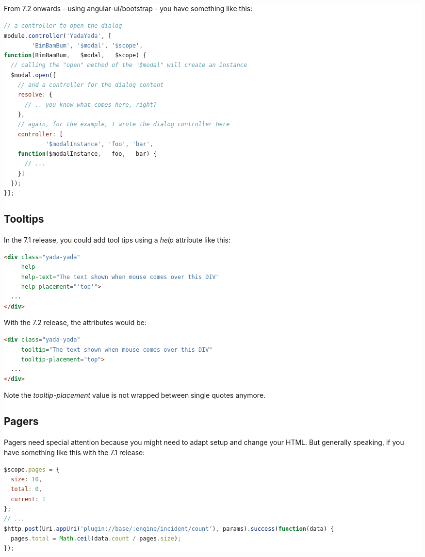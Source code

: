From 7.2 onwards - using angular-ui/bootstrap - you have something like this:

```javascript
// a controller to open the dialog
module.controller('YadaYada', [
        'BimBamBum', '$modal', '$scope',
function(BimBamBum,   $modal,   $scope) {
  // calling the "open" method of the "$modal" will create an instance
  $modal.open({
    // and a controller for the dialog content
    resolve: {
      // .. you know what comes here, right?
    },
    // again, for the example, I wrote the dialog controller here
    controller: [
            '$modalInstance', 'foo', 'bar',
    function($modalInstance,   foo,   bar) {
      // ...
    }]
  });
}];
```

## Tooltips

In the 7.1 release, you could add tool tips using a *help* attribute like this:

```html
<div class="yada-yada"
     help
     help-text="The text shown when mouse comes over this DIV"
     help-placement="'top'">
  ...
</div>
```

With the 7.2 release, the attributes would be:

```html
<div class="yada-yada"
     tooltip="The text shown when mouse comes over this DIV"
     tooltip-placement="top">
  ...
</div>
```

Note the *tooltip-placement* value is not wrapped between single quotes anymore.


## Pagers

Pagers need special attention because you might need to adapt setup and change your HTML. But generally speaking, if you have something like this with the 7.1 release:

```javascript
$scope.pages = {
  size: 10,
  total: 0,
  current: 1
};
// ...
$http.post(Uri.appUri('plugin://base/:engine/incident/count'), params).success(function(data) {
  pages.total = Math.ceil(data.count / pages.size);
});
```
